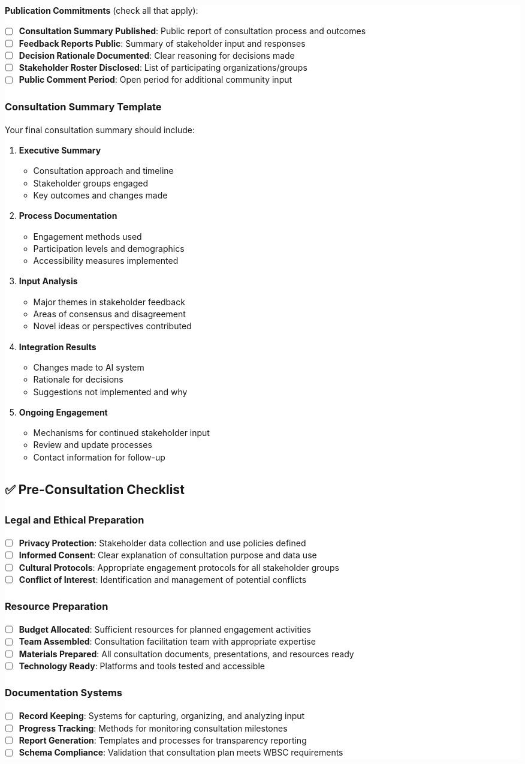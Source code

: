 **Publication Commitments** (check all that apply):
- [ ] **Consultation Summary Published**: Public report of consultation process and outcomes
- [ ] **Feedback Reports Public**: Summary of stakeholder input and responses  
- [ ] **Decision Rationale Documented**: Clear reasoning for decisions made
- [ ] **Stakeholder Roster Disclosed**: List of participating organizations/groups
- [ ] **Public Comment Period**: Open period for additional community input

### Consultation Summary Template

Your final consultation summary should include:

1. **Executive Summary**
   - Consultation approach and timeline
   - Stakeholder groups engaged
   - Key outcomes and changes made

2. **Process Documentation**
   - Engagement methods used
   - Participation levels and demographics
   - Accessibility measures implemented

3. **Input Analysis**
   - Major themes in stakeholder feedback
   - Areas of consensus and disagreement
   - Novel ideas or perspectives contributed

4. **Integration Results**
   - Changes made to AI system
   - Rationale for decisions
   - Suggestions not implemented and why

5. **Ongoing Engagement**
   - Mechanisms for continued stakeholder input
   - Review and update processes
   - Contact information for follow-up

## ✅ Pre-Consultation Checklist

### Legal and Ethical Preparation
- [ ] **Privacy Protection**: Stakeholder data collection and use policies defined
- [ ] **Informed Consent**: Clear explanation of consultation purpose and data use
- [ ] **Cultural Protocols**: Appropriate engagement protocols for all stakeholder groups
- [ ] **Conflict of Interest**: Identification and management of potential conflicts

### Resource Preparation
- [ ] **Budget Allocated**: Sufficient resources for planned engagement activities
- [ ] **Team Assembled**: Consultation facilitation team with appropriate expertise
- [ ] **Materials Prepared**: All consultation documents, presentations, and resources ready
- [ ] **Technology Ready**: Platforms and tools tested and accessible

### Documentation Systems
- [ ] **Record Keeping**: Systems for capturing, organizing, and analyzing input
- [ ] **Progress Tracking**: Methods for monitoring consultation milestones
- [ ] **Report Generation**: Templates and processes for transparency reporting
- [ ] **Schema Compliance**: Validation that consultation plan meets WBSC requirements
